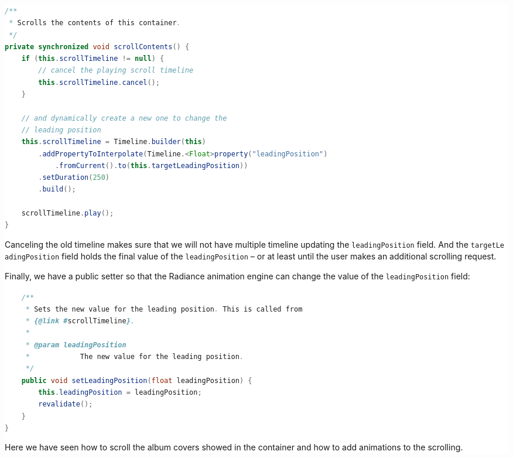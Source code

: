 ```java
/**
 * Scrolls the contents of this container.
 */
private synchronized void scrollContents() {
	if (this.scrollTimeline != null) {
		// cancel the playing scroll timeline
		this.scrollTimeline.cancel();
	}

	// and dynamically create a new one to change the
	// leading position
	this.scrollTimeline = Timeline.builder(this)
		.addPropertyToInterpolate(Timeline.<Float>property("leadingPosition")
			.fromCurrent().to(this.targetLeadingPosition))
		.setDuration(250)
		.build();

	scrollTimeline.play();
}
```
Canceling the old timeline makes sure that we will not have multiple timeline updating the `leadingPosition` field. And the `targetLeadingPosition` field holds the final value of the `leadingPosition` – or at least until the user makes an additional scrolling request.

Finally, we have a public setter so that the Radiance animation engine can change the value of the `leadingPosition` field:

```java
	/**
	 * Sets the new value for the leading position. This is called from
	 * {@link #scrollTimeline}.
	 *
	 * @param leadingPosition
	 *            The new value for the leading position.
	 */
	public void setLeadingPosition(float leadingPosition) {
		this.leadingPosition = leadingPosition;
		revalidate();
	}
}
```
Here we have seen how to scroll the album covers showed in the container and how to add animations to the scrolling.
